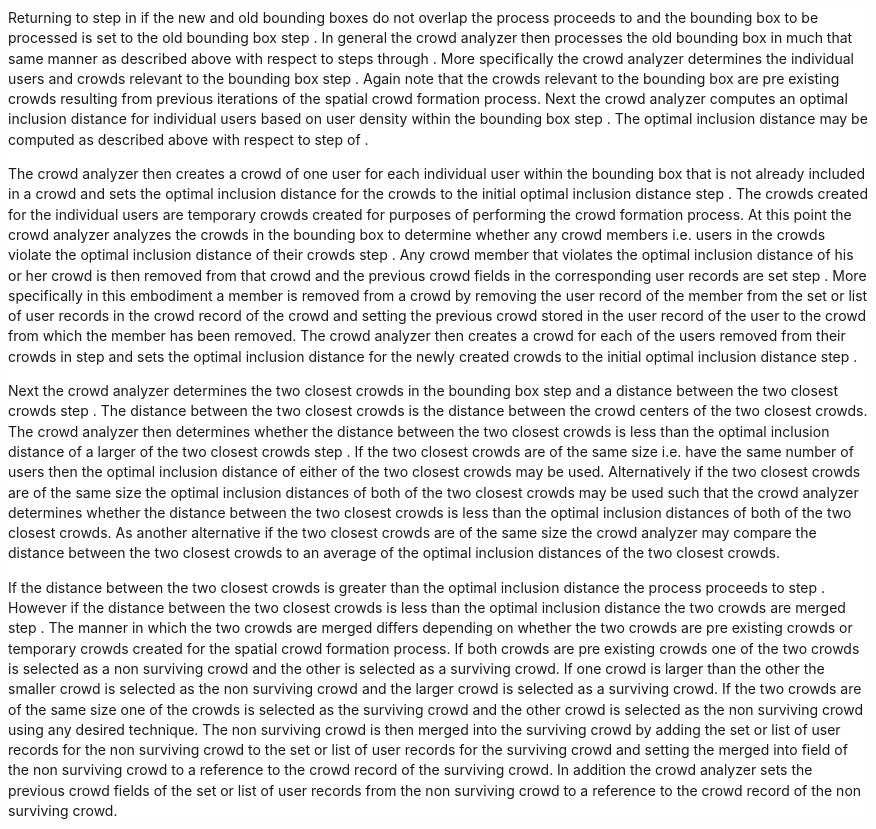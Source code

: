 Returning to step in if the new and old bounding boxes do not overlap the process proceeds to and the bounding box to be processed is set to the old bounding box step . In general the crowd analyzer then processes the old bounding box in much that same manner as described above with respect to steps through . More specifically the crowd analyzer determines the individual users and crowds relevant to the bounding box step . Again note that the crowds relevant to the bounding box are pre existing crowds resulting from previous iterations of the spatial crowd formation process. Next the crowd analyzer computes an optimal inclusion distance for individual users based on user density within the bounding box step . The optimal inclusion distance may be computed as described above with respect to step of .

The crowd analyzer then creates a crowd of one user for each individual user within the bounding box that is not already included in a crowd and sets the optimal inclusion distance for the crowds to the initial optimal inclusion distance step . The crowds created for the individual users are temporary crowds created for purposes of performing the crowd formation process. At this point the crowd analyzer analyzes the crowds in the bounding box to determine whether any crowd members i.e. users in the crowds violate the optimal inclusion distance of their crowds step . Any crowd member that violates the optimal inclusion distance of his or her crowd is then removed from that crowd and the previous crowd fields in the corresponding user records are set step . More specifically in this embodiment a member is removed from a crowd by removing the user record of the member from the set or list of user records in the crowd record of the crowd and setting the previous crowd stored in the user record of the user to the crowd from which the member has been removed. The crowd analyzer then creates a crowd for each of the users removed from their crowds in step and sets the optimal inclusion distance for the newly created crowds to the initial optimal inclusion distance step .

Next the crowd analyzer determines the two closest crowds in the bounding box step and a distance between the two closest crowds step . The distance between the two closest crowds is the distance between the crowd centers of the two closest crowds. The crowd analyzer then determines whether the distance between the two closest crowds is less than the optimal inclusion distance of a larger of the two closest crowds step . If the two closest crowds are of the same size i.e. have the same number of users then the optimal inclusion distance of either of the two closest crowds may be used. Alternatively if the two closest crowds are of the same size the optimal inclusion distances of both of the two closest crowds may be used such that the crowd analyzer determines whether the distance between the two closest crowds is less than the optimal inclusion distances of both of the two closest crowds. As another alternative if the two closest crowds are of the same size the crowd analyzer may compare the distance between the two closest crowds to an average of the optimal inclusion distances of the two closest crowds.

If the distance between the two closest crowds is greater than the optimal inclusion distance the process proceeds to step . However if the distance between the two closest crowds is less than the optimal inclusion distance the two crowds are merged step . The manner in which the two crowds are merged differs depending on whether the two crowds are pre existing crowds or temporary crowds created for the spatial crowd formation process. If both crowds are pre existing crowds one of the two crowds is selected as a non surviving crowd and the other is selected as a surviving crowd. If one crowd is larger than the other the smaller crowd is selected as the non surviving crowd and the larger crowd is selected as a surviving crowd. If the two crowds are of the same size one of the crowds is selected as the surviving crowd and the other crowd is selected as the non surviving crowd using any desired technique. The non surviving crowd is then merged into the surviving crowd by adding the set or list of user records for the non surviving crowd to the set or list of user records for the surviving crowd and setting the merged into field of the non surviving crowd to a reference to the crowd record of the surviving crowd. In addition the crowd analyzer sets the previous crowd fields of the set or list of user records from the non surviving crowd to a reference to the crowd record of the non surviving crowd.
